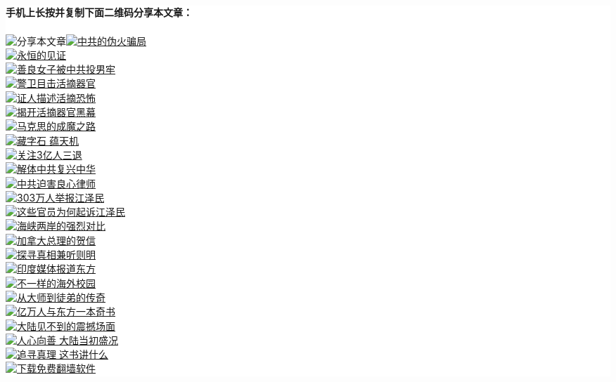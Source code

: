 <strong>手机上长按并复制下面二维码分享本文章：</strong><br><br><img src="http://d1p1.ip.zn2.us/v.php?action=qrcode&url=/gb/17/7/6/n9361196.md%231" title="分享本文章"></td><td VALIGN=TOP><a href="/gb/16/1/21/n4622075.md?dfh#1" target="_blank"><img src="https://raw.githubusercontent.com/decedg3780/djy/master/gb/300/wei-f1.jpg" title="中共的伪火骗局"  alt="中共的伪火骗局"></a><br><a href="https://github.com/decedg3780/www/blob/master/README.md?dfh#9" target="_blank"><img src="https://raw.githubusercontent.com/decedg3780/djy/master/gb/300/yong-h.jpg" title="永恒的见证"  alt="永恒的见证"></a><br><a href="/gb/13/9/29/n3974789.md?dfh#1" target="_blank"><img src="https://raw.githubusercontent.com/decedg3780/djy/master/gb/300/shang-lnz.jpg" title="善良女子被中共投男牢"  alt="善良女子被中共投男牢"></a><br><a href="/gb/16/3/16/n4663449.md?dfh#1" target="_blank"><img src="https://raw.githubusercontent.com/decedg3780/djy/master/gb/300/huo-z3.jpg" title="警卫目击活摘器官"  alt="警卫目击活摘器官"></a><br><a href="/gb/16/8/7/n8177641.md?dfh#1" target="_blank"><img src="https://raw.githubusercontent.com/decedg3780/djy/master/gb/300/huo-z4.jpg" title="证人描述活摘恐怖"  alt="证人描述活摘恐怖"></a><br><a href="/gb/10/4/19/n2881569.md?dfh#1" target="_blank"><img src="https://raw.githubusercontent.com/decedg3780/djy/master/gb/300/huo-z1.jpg" title="揭开活摘器官黑幕"  alt="揭开活摘器官黑幕"></a><br><a href="/gb/10/11/7/n3077476.md?dfh#1" target="_blank"><img src="https://raw.githubusercontent.com/decedg3780/djy/master/gb/300/ma-ks.jpg" title="马克思的成魔之路"  alt="马克思的成魔之路"></a><br><a href="/gb/14/6/9/n4173977.md?dfh#1" target="_blank"><img src="https://raw.githubusercontent.com/decedg3780/djy/master/gb/300/chang-zs.jpg" title="藏字石 蕴天机"  alt="藏字石 蕴天机"></a><br><a href="/gb/18/5/10/n10381511.md?dfh#1" target="_blank"><img src="https://raw.githubusercontent.com/decedg3780/djy/master/gb/300/st1.jpg" title="关注3亿人三退"  alt="关注3亿人三退"></a><br><a href="/gb/18/3/21/n10237682.md?dfh#1" target="_blank"><img src="https://raw.githubusercontent.com/decedg3780/djy/master/gb/300/jie-t.jpg" title="解体中共复兴中华"  alt="解体中共复兴中华"></a><br><a href="/gb/9/2/9/n2422991.md?dfh#1" target="_blank"><img src="https://raw.githubusercontent.com/decedg3780/djy/master/gb/300/gao-zs.jpg" title="中共迫害良心律师"  alt="中共迫害良心律师"></a><br><a href="/gb/18/12/9/n10900044.md?dfh#1" target="_blank"><img src="https://raw.githubusercontent.com/decedg3780/djy/master/gb/300/sj1.jpg" title="303万人举报江泽民"  alt="303万人举报江泽民"></a><br><a href="/gb/18/8/28/n10672014.md?dfh#1" target="_blank"><img src="https://raw.githubusercontent.com/decedg3780/djy/master/gb/300/sj2.jpg" title="这些官员为何起诉江泽民"  alt="这些官员为何起诉江泽民"></a><br><a href="/gb/8/12/18/n2367165.md?dfh#1" target="_blank"><img src="https://raw.githubusercontent.com/decedg3780/djy/master/gb/300/liangan.jpg" title="海峡两岸的强烈对比"  alt="海峡两岸的强烈对比"></a><br><a href="/gb/15/12/10/n4593139.md?dfh#1" target="_blank"><img src="https://raw.githubusercontent.com/decedg3780/djy/master/gb/300/jia-ndzl.jpg" title="加拿大总理的贺信"  alt="加拿大总理的贺信"></a><br><a href="/gb/11/6/17/n3289382.md?dfh#1" target="_blank"><img src="https://raw.githubusercontent.com/decedg3780/djy/master/gb/300/xiao-wd.jpg" title="探寻真相兼听则明"  alt="探寻真相兼听则明"></a><br><a href="/gb/18/10/27/n10812623.md?dfh#1" target="_blank"><img src="https://raw.githubusercontent.com/decedg3780/djy/master/gb/300/yindu.jpg" title="印度媒体报道东方"  alt="印度媒体报道东方"></a><br><a href="/gb/18/6/9/n10469652.md?dfh#1" target="_blank"><img src="https://raw.githubusercontent.com/decedg3780/djy/master/gb/300/xie-j.jpg" title="不一样的海外校园"  alt="不一样的海外校园"></a><br><a href="/gb/7/4/5/n1669415.md?dfh#1" target="_blank"><img src="https://raw.githubusercontent.com/decedg3780/djy/master/gb/300/li-up.jpg" title="从大师到徒弟的传奇"  alt="从大师到徒弟的传奇"></a><br><a href="/gb/17/5/26/n9191512.md?dfh#1" target="_blank"><img src="https://raw.githubusercontent.com/decedg3780/djy/master/gb/300/zfl2.jpg" title="亿万人与东方一本奇书"  alt="亿万人与东方一本奇书"></a><br><a href="/gb/13/11/27/n4020290.md?dfh#1" target="_blank"><img src="https://raw.githubusercontent.com/decedg3780/djy/master/gb/300/zhen-h.jpg" title="大陆见不到的震撼场面"  alt="大陆见不到的震撼场面"></a><br><a href="/gb/15/7/17/n4482910.md?dfh#1" target="_blank"><img src="https://raw.githubusercontent.com/decedg3780/djy/master/gb/300/dalu-sk.jpg" title="人心向善 大陆当初盛况"  alt="人心向善 大陆当初盛况"></a><br><a href="/gb/19/1/5/n10955468.md?dfh#1" target="_blank"><img src="https://raw.githubusercontent.com/decedg3780/djy/master/gb/300/zfl1.jpg" title="追寻真理 这书讲什么"  alt="追寻真理 这书讲什么"></a><br><a href="https://github.com/bannedbook/fanqiang/wiki" target="_blank"><img src="https://raw.githubusercontent.com/decedg3780/djy/master/gb/300/fq1.jpg" title="下载免费翻墙软件"  alt="下载免费翻墙软件"></a><br></td></tr></table>